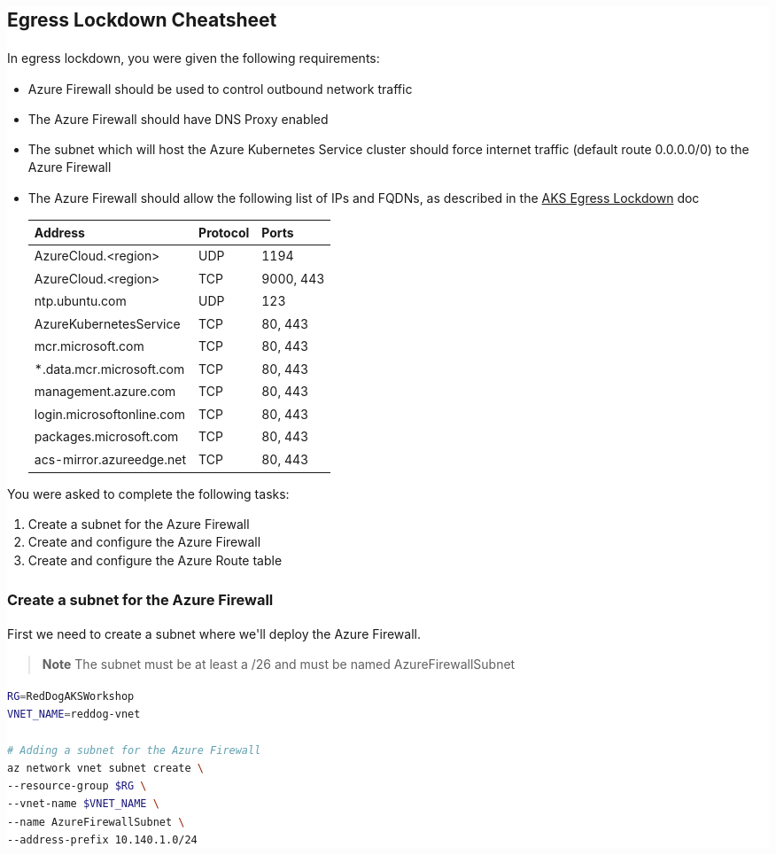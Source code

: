## Egress Lockdown Cheatsheet

In egress lockdown, you were given the following requirements:

* Azure Firewall should be used to control outbound network traffic
* The Azure Firewall should have DNS Proxy enabled
* The subnet which will host the Azure Kubernetes Service cluster should force internet traffic (default route 0.0.0.0/0) to the Azure Firewall
* The Azure Firewall should allow the following list of IPs and FQDNs, as described in the [AKS Egress Lockdown](https://docs.microsoft.com/en-us/azure/aks/limit-egress-traffic) doc

    |Address |Protocol |Ports |
    | ---- | ---- | ---- |
    |AzureCloud.\<region\>|UDP|1194|
    |AzureCloud.\<region\>|TCP|9000, 443|
    |ntp.ubuntu.com|UDP|123|
    |AzureKubernetesService|TCP|80, 443|
    |mcr.microsoft.com|TCP|80, 443|
    |*.data.mcr.microsoft.com|TCP|80, 443|
    |management.azure.com|TCP|80, 443|
    |login.microsoftonline.com|TCP|80, 443|
    |packages.microsoft.com|TCP|80, 443|
    |acs-mirror.azureedge.net|TCP|80, 443|

You were asked to complete the following tasks:

1. Create a subnet for the Azure Firewall
2. Create and configure the Azure Firewall
3. Create and configure the Azure Route table

### Create a subnet for the Azure Firewall

First we need to create a subnet where we'll deploy the Azure Firewall.

> **Note**
> The subnet must be at least a /26 and must be named AzureFirewallSubnet

```bash
RG=RedDogAKSWorkshop
VNET_NAME=reddog-vnet

# Adding a subnet for the Azure Firewall
az network vnet subnet create \
--resource-group $RG \
--vnet-name $VNET_NAME \
--name AzureFirewallSubnet \
--address-prefix 10.140.1.0/24
```
